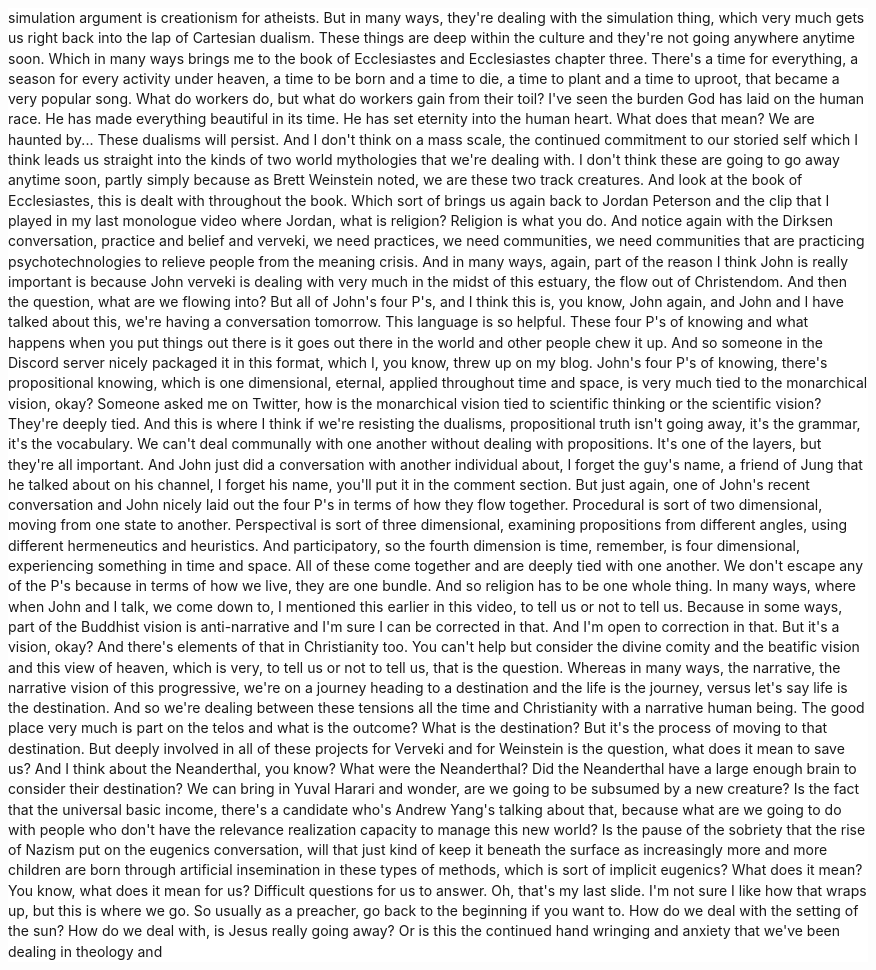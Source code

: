simulation argument is creationism for atheists. But in many ways, they're dealing with the simulation thing, which very much gets us right back into the lap of Cartesian dualism. These things are deep within the culture and they're not going anywhere anytime soon. Which in many ways brings me to the book of Ecclesiastes and Ecclesiastes chapter three. There's a time for everything, a season for every activity under heaven, a time to be born and a time to die, a time to plant and a time to uproot, that became a very popular song. What do workers do, but what do workers gain from their toil? I've seen the burden God has laid on the human race. He has made everything beautiful in its time. He has set eternity into the human heart. What does that mean? We are haunted by... These dualisms will persist. And I don't think on a mass scale, the continued commitment to our storied self which I think leads us straight into the kinds of two world mythologies that we're dealing with. I don't think these are going to go away anytime soon, partly simply because as Brett Weinstein noted, we are these two track creatures. And look at the book of Ecclesiastes, this is dealt with throughout the book. Which sort of brings us again back to Jordan Peterson and the clip that I played in my last monologue video where Jordan, what is religion? Religion is what you do. And notice again with the Dirksen conversation, practice and belief and verveki, we need practices, we need communities, we need communities that are practicing psychotechnologies to relieve people from the meaning crisis. And in many ways, again, part of the reason I think John is really important is because John verveki is dealing with very much in the midst of this estuary, the flow out of Christendom. And then the question, what are we flowing into? But all of John's four P's, and I think this is, you know, John again, and John and I have talked about this, we're having a conversation tomorrow. This language is so helpful. These four P's of knowing and what happens when you put things out there is it goes out there in the world and other people chew it up. And so someone in the Discord server nicely packaged it in this format, which I, you know, threw up on my blog. John's four P's of knowing, there's propositional knowing, which is one dimensional, eternal, applied throughout time and space, is very much tied to the monarchical vision, okay? Someone asked me on Twitter, how is the monarchical vision tied to scientific thinking or the scientific vision? They're deeply tied. And this is where I think if we're resisting the dualisms, propositional truth isn't going away, it's the grammar, it's the vocabulary. We can't deal communally with one another without dealing with propositions. It's one of the layers, but they're all important. And John just did a conversation with another individual about, I forget the guy's name, a friend of Jung that he talked about on his channel, I forget his name, you'll put it in the comment section. But just again, one of John's recent conversation and John nicely laid out the four P's in terms of how they flow together. Procedural is sort of two dimensional, moving from one state to another. Perspectival is sort of three dimensional, examining propositions from different angles, using different hermeneutics and heuristics. And participatory, so the fourth dimension is time, remember, is four dimensional, experiencing something in time and space. All of these come together and are deeply tied with one another. We don't escape any of the P's because in terms of how we live, they are one bundle. And so religion has to be one whole thing. In many ways, where when John and I talk, we come down to, I mentioned this earlier in this video, to tell us or not to tell us. Because in some ways, part of the Buddhist vision is anti-narrative and I'm sure I can be corrected in that. And I'm open to correction in that. But it's a vision, okay? And there's elements of that in Christianity too. You can't help but consider the divine comity and the beatific vision and this view of heaven, which is very, to tell us or not to tell us, that is the question. Whereas in many ways, the narrative, the narrative vision of this progressive, we're on a journey heading to a destination and the life is the journey, versus let's say life is the destination. And so we're dealing between these tensions all the time and Christianity with a narrative human being. The good place very much is part on the telos and what is the outcome? What is the destination? But it's the process of moving to that destination. But deeply involved in all of these projects for Verveki and for Weinstein is the question, what does it mean to save us? And I think about the Neanderthal, you know? What were the Neanderthal? Did the Neanderthal have a large enough brain to consider their destination? We can bring in Yuval Harari and wonder, are we going to be subsumed by a new creature? Is the fact that the universal basic income, there's a candidate who's Andrew Yang's talking about that, because what are we going to do with people who don't have the relevance realization capacity to manage this new world? Is the pause of the sobriety that the rise of Nazism put on the eugenics conversation, will that just kind of keep it beneath the surface as increasingly more and more children are born through artificial insemination in these types of methods, which is sort of implicit eugenics? What does it mean? You know, what does it mean for us? Difficult questions for us to answer. Oh, that's my last slide. I'm not sure I like how that wraps up, but this is where we go. So usually as a preacher, go back to the beginning if you want to. How do we deal with the setting of the sun? How do we deal with, is Jesus really going away? Or is this the continued hand wringing and anxiety that we've been dealing in theology and